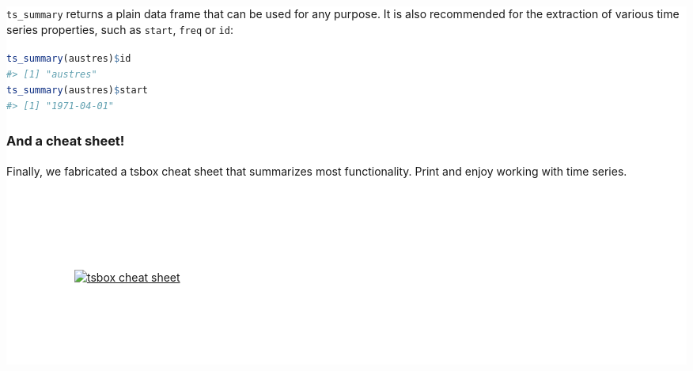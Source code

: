 `ts_summary` returns a plain data frame that can be used for any purpose. It is also recommended for the extraction of various time series properties, such as `start`, `freq` or `id`:

``` r
ts_summary(austres)$id
#> [1] "austres"
ts_summary(austres)$start
#> [1] "1971-04-01"
```

### And a cheat sheet!

Finally, we fabricated a tsbox cheat sheet that summarizes most functionality. Print and enjoy working with time series.

<div style="padding: 10%">

<a href="tsbox-cheatsheet.pdf"> <img alt="tsbox cheat sheet" src="tsbox-cheatsheet-small.jpg" style="width: 100%; height: auto;"> </a>

</div>
